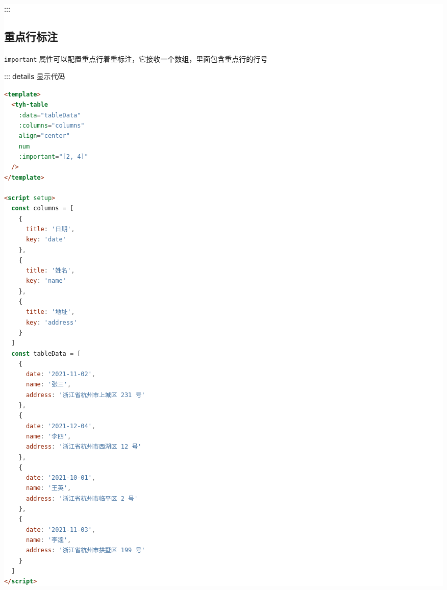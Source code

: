 :::

## 重点行标注

`important` 属性可以配置重点行着重标注，它接收一个数组，里面包含重点行的行号

<tyh-table
  :data="tableData"
  :columns="columns"
  align="center"
  num
  :important="[2, 4]"
/>

::: details 显示代码

```html
<template>
  <tyh-table
    :data="tableData"
    :columns="columns"
    align="center"
    num
    :important="[2, 4]"
  />
</template>

<script setup>
  const columns = [
    {
      title: '日期',
      key: 'date'
    },
    {
      title: '姓名',
      key: 'name'
    },
    {
      title: '地址',
      key: 'address'
    }
  ]
  const tableData = [
    {
      date: '2021-11-02',
      name: '张三',
      address: '浙江省杭州市上城区 231 号'
    },
    {
      date: '2021-12-04',
      name: '李四',
      address: '浙江省杭州市西湖区 12 号'
    },
    {
      date: '2021-10-01',
      name: '王英',
      address: '浙江省杭州市临平区 2 号'
    },
    {
      date: '2021-11-03',
      name: '李逵',
      address: '浙江省杭州市拱墅区 199 号'
    }
  ]
</script>
```